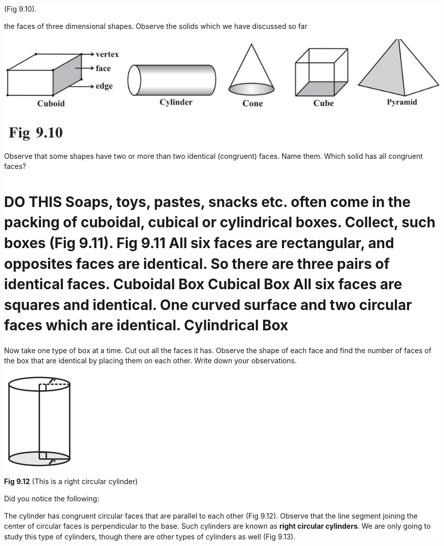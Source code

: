 (Fig 9.10).

the faces of three dimensional shapes. Observe the solids which we have discussed so far

![](_page_4_Figure_1.jpeg)

![](_page_4_Figure_2.jpeg)

Observe that some shapes have two or more than two identical (congruent) faces. Name them. Which solid has all congruent faces?

# DO THIS Soaps, toys, pastes, snacks etc. often come in the packing of cuboidal, cubical or cylindrical boxes. Collect, such boxes (Fig 9.11). **Fig 9.11** All six faces are rectangular, and opposites faces are identical. So there are three pairs of identical faces. **Cuboidal Box Cubical Box** All six faces are squares and identical. One curved surface and two circular faces which are identical. **Cylindrical Box**

Now take one type of box at a time. Cut out all the faces it has. Observe the shape of each face and find the number of faces of the box that are identical by placing them on each other. Write down your observations.

![](_page_5_Figure_1.jpeg)

**Fig 9.12** (This is a right circular cylinder)

Did you notice the following:

The cylinder has congruent circular faces that are parallel to each other (Fig 9.12). Observe that the line segment joining the center of circular faces is perpendicular to the base. Such cylinders are known as **right circular cylinders**. We are only going to study this type of cylinders, though there are other types of cylinders as well (Fig 9.13).
